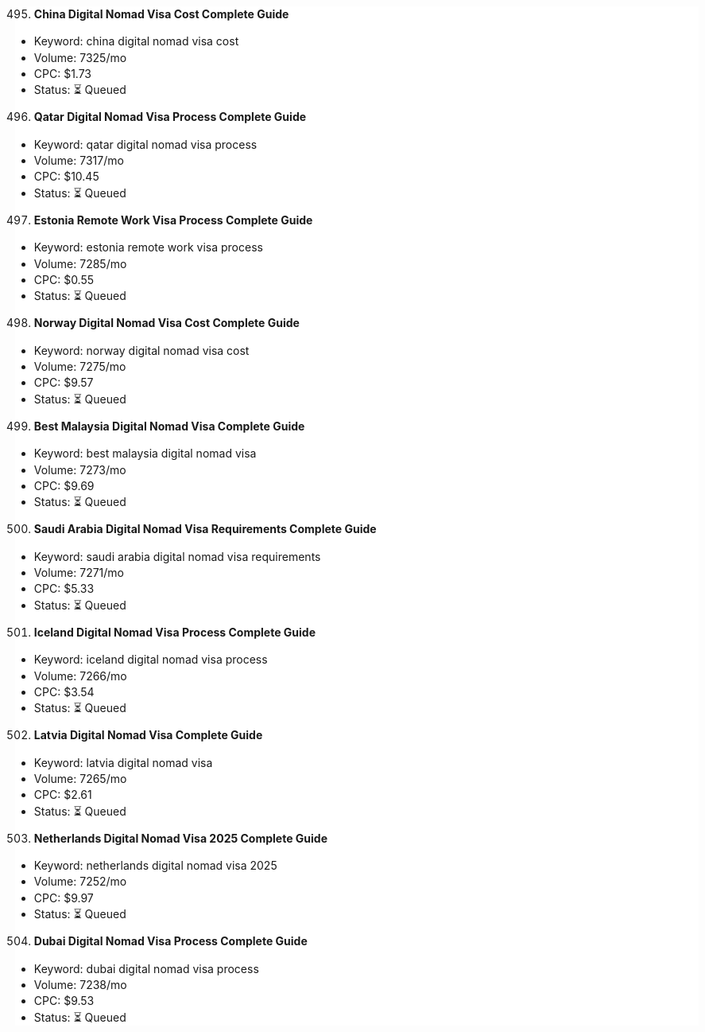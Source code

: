 495. **China Digital Nomad Visa Cost Complete Guide**
   - Keyword: china digital nomad visa cost
   - Volume: 7325/mo
   - CPC: $1.73
   - Status: ⏳ Queued

496. **Qatar Digital Nomad Visa Process Complete Guide**
   - Keyword: qatar digital nomad visa process
   - Volume: 7317/mo
   - CPC: $10.45
   - Status: ⏳ Queued

497. **Estonia Remote Work Visa Process Complete Guide**
   - Keyword: estonia remote work visa process
   - Volume: 7285/mo
   - CPC: $0.55
   - Status: ⏳ Queued

498. **Norway Digital Nomad Visa Cost Complete Guide**
   - Keyword: norway digital nomad visa cost
   - Volume: 7275/mo
   - CPC: $9.57
   - Status: ⏳ Queued

499. **Best Malaysia Digital Nomad Visa Complete Guide**
   - Keyword: best malaysia digital nomad visa
   - Volume: 7273/mo
   - CPC: $9.69
   - Status: ⏳ Queued

500. **Saudi Arabia Digital Nomad Visa Requirements Complete Guide**
   - Keyword: saudi arabia digital nomad visa requirements
   - Volume: 7271/mo
   - CPC: $5.33
   - Status: ⏳ Queued

501. **Iceland Digital Nomad Visa Process Complete Guide**
   - Keyword: iceland digital nomad visa process
   - Volume: 7266/mo
   - CPC: $3.54
   - Status: ⏳ Queued

502. **Latvia Digital Nomad Visa Complete Guide**
   - Keyword: latvia digital nomad visa
   - Volume: 7265/mo
   - CPC: $2.61
   - Status: ⏳ Queued

503. **Netherlands Digital Nomad Visa 2025 Complete Guide**
   - Keyword: netherlands digital nomad visa 2025
   - Volume: 7252/mo
   - CPC: $9.97
   - Status: ⏳ Queued

504. **Dubai Digital Nomad Visa Process Complete Guide**
   - Keyword: dubai digital nomad visa process
   - Volume: 7238/mo
   - CPC: $9.53
   - Status: ⏳ Queued
